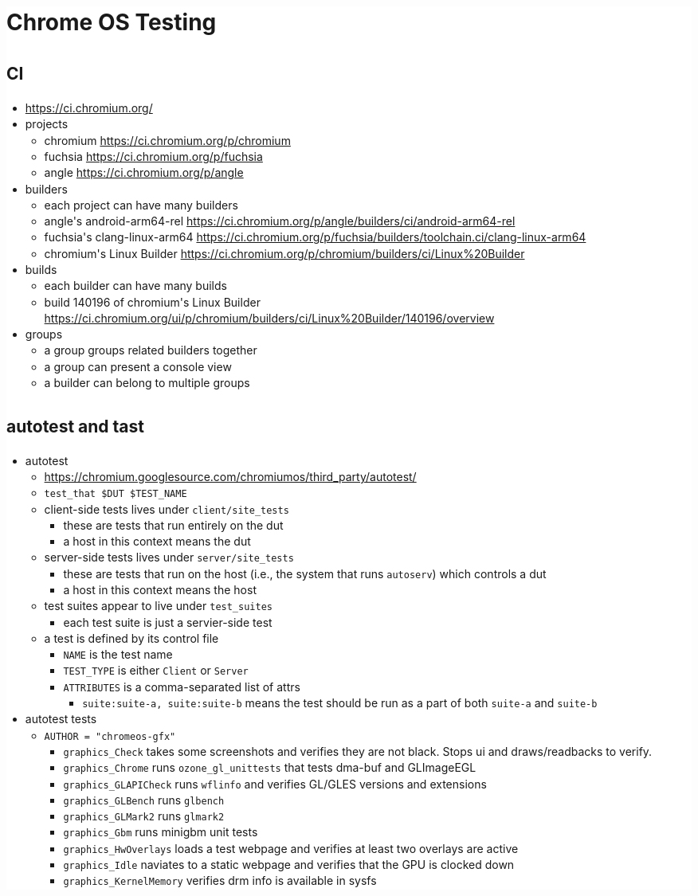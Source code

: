 Chrome OS Testing
=================

## CI

- <https://ci.chromium.org/>
- projects
  - chromium <https://ci.chromium.org/p/chromium>
  - fuchsia <https://ci.chromium.org/p/fuchsia>
  - angle <https://ci.chromium.org/p/angle>
- builders
  - each project can have many builders
  - angle's android-arm64-rel
    <https://ci.chromium.org/p/angle/builders/ci/android-arm64-rel>
  - fuchsia's clang-linux-arm64
    <https://ci.chromium.org/p/fuchsia/builders/toolchain.ci/clang-linux-arm64>
  - chromium's Linux Builder
    <https://ci.chromium.org/p/chromium/builders/ci/Linux%20Builder>
- builds
  - each builder can have many builds
  - build 140196 of chromium's Linux Builder
    <https://ci.chromium.org/ui/p/chromium/builders/ci/Linux%20Builder/140196/overview>
- groups
  - a group groups related builders together
  - a group can present a console view
  - a builder can belong to multiple groups

## autotest and tast

- autotest
  - <https://chromium.googlesource.com/chromiumos/third_party/autotest/>
  - `test_that $DUT $TEST_NAME`
  - client-side tests lives under `client/site_tests`
    - these are tests that run entirely on the dut
    - a host in this context means the dut
  - server-side tests lives under `server/site_tests`
    - these are tests that run on the host (i.e., the system that runs
      `autoserv`) which controls a dut
    - a host in this context means the host
  - test suites appear to live under `test_suites`
    - each test suite is just a servier-side test
  - a test is defined by its control file
    - `NAME` is the test name
    - `TEST_TYPE` is either `Client` or `Server`
    - `ATTRIBUTES` is a comma-separated list of attrs
      - `suite:suite-a, suite:suite-b` means the test should be run as a part
        of both `suite-a` and `suite-b`
- autotest tests
  - `AUTHOR = "chromeos-gfx"`
    - `graphics_Check` takes some screenshots and verifies they are not black.
      Stops ui and draws/readbacks to verify.
    - `graphics_Chrome` runs `ozone_gl_unittests` that tests dma-buf and
      GLImageEGL
    - `graphics_GLAPICheck` runs `wflinfo` and verifies GL/GLES versions and
      extensions
    - `graphics_GLBench` runs `glbench`
    - `graphics_GLMark2` runs `glmark2`
    - `graphics_Gbm` runs minigbm unit tests
    - `graphics_HwOverlays` loads a test webpage and verifies at least two
      overlays are active
    - `graphics_Idle` naviates to a static webpage and verifies that the GPU
      is clocked down
    - `graphics_KernelMemory` verifies drm info is available in sysfs